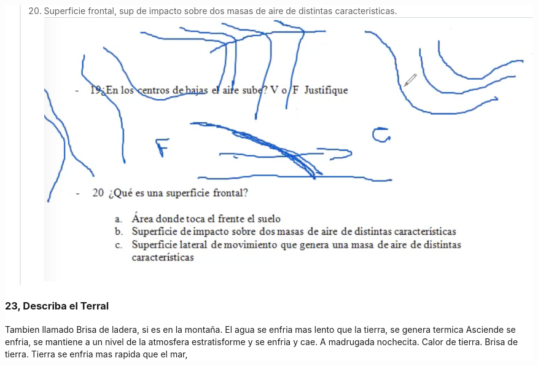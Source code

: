 > 20. Superficie frontal, sup de impacto sobre dos masas de aire de distintas caracteristicas.
![Alt text](<Screenshot by Dropbox Capture-8.png>)

### 23, Describa el Terral


Tambien llamado  Brisa de ladera, si es en la montaña.
El agua se enfria mas lento que la tierra, se genera termica
Asciende se enfria, se mantiene a un nivel de la atmosfera estratisforme y se enfria y cae. A madrugada nochecita.
Calor de tierra.
Brisa de tierra.
Tierra se enfria mas rapida que el mar,
